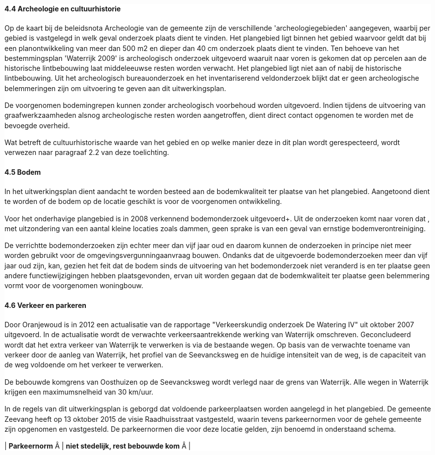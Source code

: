 #### 4\.4 Archeologie en cultuurhistorie

Op de kaart bij de beleidsnota Archeologie van de gemeente zijn de verschillende 'archeologiegebieden' aangegeven, waarbij per gebied is vastgelegd in welk geval onderzoek plaats dient te vinden. Het plangebied ligt binnen het gebied waarvoor geldt dat bij een planontwikkeling van meer dan 500 m2 en dieper dan 40 cm onderzoek plaats dient te vinden. Ten behoeve van het bestemmingsplan 'Waterrijk 2009' is archeologisch onderzoek uitgevoerd waaruit naar voren is gekomen dat op percelen aan de historische lintbebouwing laat middeleeuwse resten worden verwacht. Het plangebied ligt niet aan of nabij de historische lintbebouwing. Uit het archeologisch bureauonderzoek en het inventariserend veldonderzoek blijkt dat er geen archeologische belemmeringen zijn om uitvoering te geven aan dit uitwerkingsplan.

De voorgenomen bodemingrepen kunnen zonder archeologisch voorbehoud worden uitgevoerd. Indien tijdens de uitvoering van graafwerkzaamheden alsnog archeologische resten worden aangetroffen, dient direct contact opgenomen te worden met de bevoegde overheid.

Wat betreft de cultuurhistorische waarde van het gebied en op welke manier deze in dit plan wordt gerespecteerd, wordt verwezen naar paragraaf 2\.2 van deze toelichting.

#### 4\.5 Bodem

In het uitwerkingsplan dient aandacht te worden besteed aan de bodemkwaliteit ter plaatse van het plangebied. Aangetoond dient te worden of de bodem op de locatie geschikt is voor de voorgenomen ontwikkeling.

Voor het onderhavige plangebied is in 2008 verkennend bodemonderzoek uitgevoerd\+. Uit de onderzoeken komt naar voren dat , met uitzondering van een aantal kleine locaties zoals dammen, geen sprake is van een geval van ernstige bodemverontreiniging.

De verrichtte bodemonderzoeken zijn echter meer dan vijf jaar oud en daarom kunnen de onderzoeken in principe niet meer worden gebruikt voor de omgevingsvergunningaanvraag bouwen. Ondanks dat de uitgevoerde bodemonderzoeken meer dan vijf jaar oud zijn, kan, gezien het feit dat de bodem sinds de uitvoering van het bodemonderzoek niet veranderd is en ter plaatse geen andere functiewijzigingen hebben plaatsgevonden, ervan uit worden gegaan dat de bodemkwaliteit ter plaatse geen belemmering vormt voor de voorgenomen woningbouw.

#### 4\.6 Verkeer en parkeren

Door Oranjewoud is in 2012 een actualisatie van de rapportage "Verkeerskundig onderzoek De Watering IV" uit oktober 2007 uitgevoerd. In de actualisatie wordt de verwachte verkeersaantrekkende werking van Waterrijk omschreven. Geconcludeerd wordt dat het extra verkeer van Waterrijk te verwerken is via de bestaande wegen. Op basis van de verwachte toename van verkeer door de aanleg van Waterrijk, het profiel van de Seevancksweg en de huidige intensiteit van de weg, is de capaciteit van de weg voldoende om het verkeer te verwerken.

De bebouwde komgrens van Oosthuizen op de Seevancksweg wordt verlegd naar de grens van Waterrijk. Alle wegen in Waterrijk krijgen een maximumsnelheid van 30 km/uur.

In de regels van dit uitwerkingsplan is geborgd dat voldoende parkeerplaatsen worden aangelegd in het plangebied. De gemeente Zeevang heeft op 13 oktober 2015 de visie Raadhuisstraat vastgesteld, waarin tevens parkeernormen voor de gehele gemeente zijn opgenomen en vastgesteld. De parkeernormen die voor deze locatie gelden, zijn benoemd in onderstaand schema.

| **Parkeernorm**    Â | **niet stedelijk, rest bebouwde kom**   Â |
